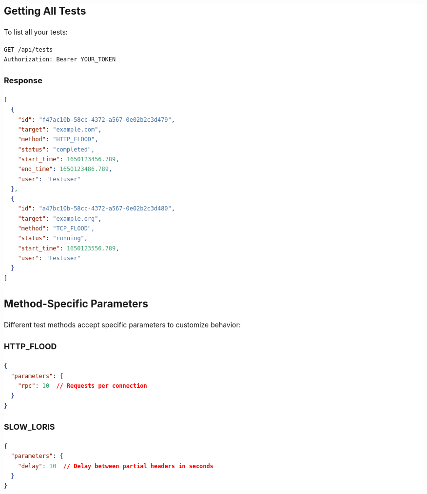 ## Getting All Tests

To list all your tests:

```http
GET /api/tests
Authorization: Bearer YOUR_TOKEN
```

### Response

```json
[
  {
    "id": "f47ac10b-58cc-4372-a567-0e02b2c3d479",
    "target": "example.com",
    "method": "HTTP_FLOOD",
    "status": "completed",
    "start_time": 1650123456.789,
    "end_time": 1650123486.789,
    "user": "testuser"
  },
  {
    "id": "a47bc10b-58cc-4372-a567-0e02b2c3d480",
    "target": "example.org",
    "method": "TCP_FLOOD",
    "status": "running",
    "start_time": 1650123556.789,
    "user": "testuser"
  }
]
```

## Method-Specific Parameters

Different test methods accept specific parameters to customize behavior:

### HTTP_FLOOD

```json
{
  "parameters": {
    "rpc": 10  // Requests per connection
  }
}
```

### SLOW_LORIS

```json
{
  "parameters": {
    "delay": 10  // Delay between partial headers in seconds
  }
}
```
